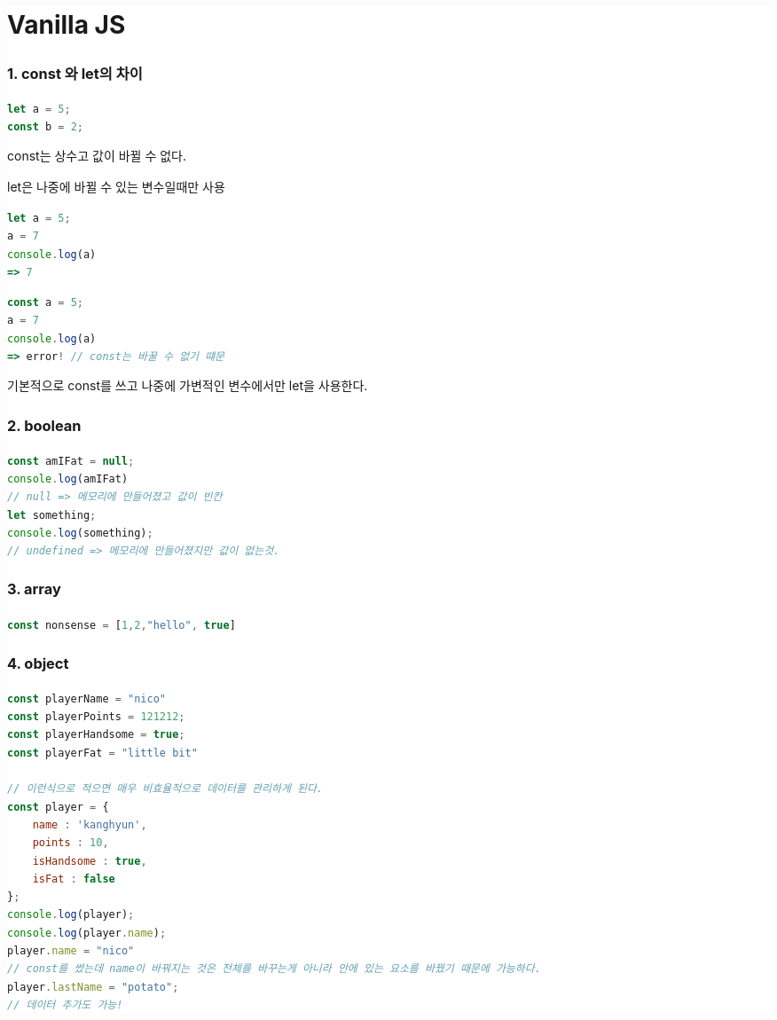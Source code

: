 # Vanilla JS

### 1. const 와 let의 차이

```javascript
let a = 5;
const b = 2;
```

const는 상수고 값이 바뀔 수 없다. 

let은 나중에 바뀔 수 있는 변수일때만 사용

```javascript
let a = 5;
a = 7
console.log(a)
=> 7
```

```javascript
const a = 5;
a = 7
console.log(a)
=> error! // const는 바꿀 수 없기 떄문
```

기본적으로 const를 쓰고 나중에 가변적인 변수에서만 let을 사용한다.

### 2. boolean

```javascript
const amIFat = null;
console.log(amIFat)
// null => 메모리에 만들어졌고 값이 빈칸
let something;
console.log(something); 
// undefined => 메모리에 만들어졌지만 값이 없는것.
```

### 3. array

```javascript
const nonsense = [1,2,"hello", true]
```

### 4. object

```javascript
const playerName = "nico"
const playerPoints = 121212;
const playerHandsome = true;
const playerFat = "little bit"

// 이런식으로 적으면 매우 비효율적으로 데이터를 관리하게 된다.
const player = { 
    name : 'kanghyun', 
    points : 10, 
    isHandsome : true, 
    isFat : false
};
console.log(player);
console.log(player.name);
player.name = "nico"
// const를 썼는데 name이 바꿔지는 것은 전체를 바꾸는게 아니라 안에 있는 요소를 바꿨기 때문에 가능하다.
player.lastName = "potato";
// 데이터 추가도 가능!
```